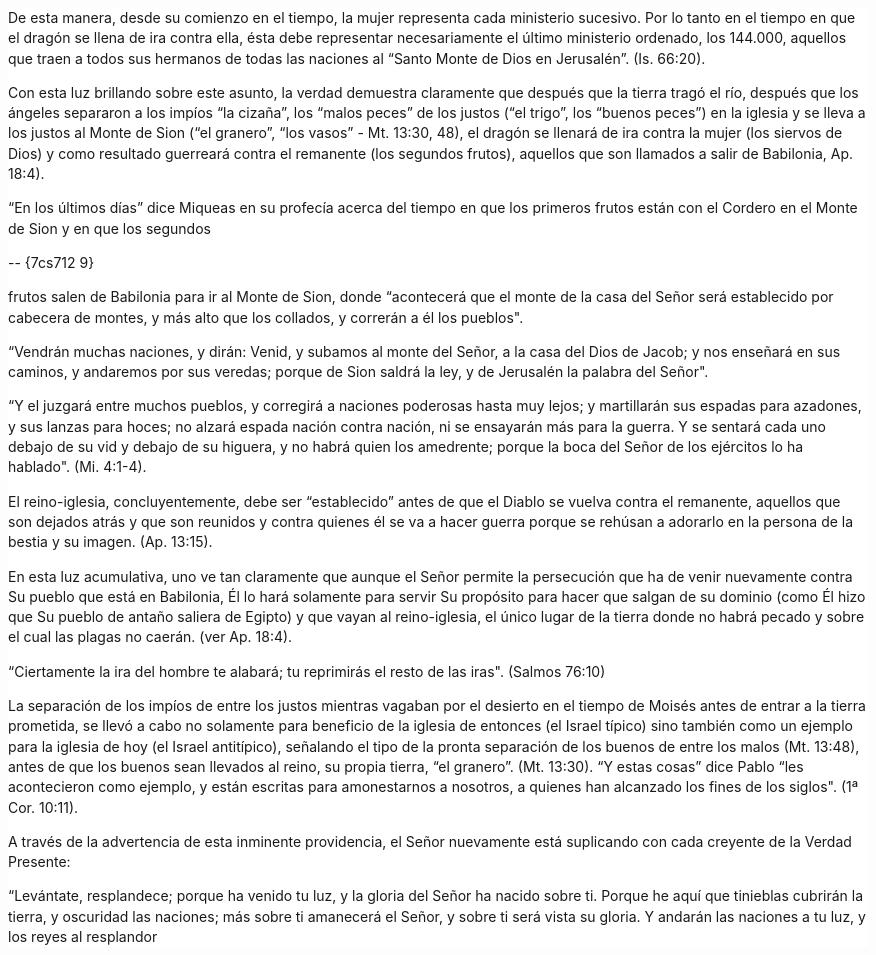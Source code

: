 De esta manera, desde su comienzo en el tiempo, la mujer representa cada ministerio sucesivo. Por lo tanto en el tiempo en que el dragón se llena de ira contra ella, ésta debe representar necesariamente el último ministerio ordenado, los 144.000, aquellos que traen a todos sus hermanos de todas las naciones al “Santo Monte de Dios en Jerusalén”. (Is. 66:20).

Con esta luz brillando sobre este asunto, la verdad demuestra claramente que después que la tierra tragó el río, después que los ángeles separaron a los impíos “la cizaña”, los “malos peces” de los justos (“el trigo”, los “buenos peces”) en la iglesia y se lleva a los justos al Monte de Sion (“el granero”, “los vasos” - Mt. 13:30, 48), el dragón se llenará de ira contra la mujer (los siervos de Dios) y como resultado guerreará contra el remanente (los segundos frutos), aquellos que son llamados a salir de Babilonia, Ap. 18:4).

“En los últimos días” dice Miqueas en su profecía acerca del tiempo en que los primeros frutos están con el Cordero en el Monte de Sion y en que los segundos

 -- {7cs712 9}   
  
  frutos salen de Babilonia para ir al Monte de Sion, donde “acontecerá que el monte de la casa del Señor será establecido por cabecera de montes, y más alto que los collados, y correrán a él los pueblos".

“Vendrán muchas naciones, y dirán: Venid, y subamos al monte del Señor, a la casa del Dios de Jacob; y nos enseñará en sus caminos, y andaremos por sus veredas; porque de Sion saldrá la ley, y de Jerusalén la palabra del Señor".

 “Y el juzgará entre muchos pueblos, y corregirá a naciones poderosas hasta muy lejos; y martillarán sus espadas para azadones, y sus lanzas para hoces; no alzará espada nación contra nación, ni se ensayarán más para la guerra. Y se sentará cada uno debajo de su vid y debajo de su higuera, y no habrá quien los amedrente; porque la boca del Señor de los ejércitos lo ha hablado". (Mi. 4:1-4).

 El reino-iglesia, concluyentemente, debe ser “establecido” antes de que el Diablo se vuelva contra el remanente, aquellos que son dejados atrás y que son reunidos y contra quienes él se va a hacer guerra porque se rehúsan a adorarlo en la persona de la bestia y su imagen. (Ap. 13:15).

 En esta luz acumulativa, uno ve tan claramente que aunque el Señor permite la persecución que ha de venir nuevamente contra Su pueblo que está en Babilonia, Él lo hará solamente para servir Su propósito para hacer que salgan de su dominio (como Él hizo que Su pueblo de antaño saliera de Egipto) y que vayan al reino-iglesia, el único lugar de la tierra donde no habrá pecado y sobre el cual las plagas no caerán. (ver Ap. 18:4).

 “Ciertamente la ira del hombre te alabará; tu reprimirás el resto de las iras". (Salmos 76:10)

La separación de los impíos de entre los justos mientras vagaban por el desierto en el tiempo de Moisés antes de entrar a la tierra prometida, se llevó a cabo no solamente para beneficio de la iglesia de entonces (el Israel típico) sino también como un ejemplo para la iglesia de hoy (el Israel antitípico), señalando el tipo de la pronta separación de los buenos de entre los malos (Mt. 13:48), antes de que los buenos sean llevados al reino, su propia tierra, “el granero”. (Mt. 13:30). “Y estas cosas” dice Pablo “les acontecieron como ejemplo, y están escritas para amonestarnos a nosotros, a quienes han alcanzado los fines de los siglos". (1ª Cor. 10:11).

 A través de la advertencia de esta inminente providencia, el Señor nuevamente está suplicando con cada creyente de la Verdad Presente:

 “Levántate, resplandece; porque ha venido tu luz, y la gloria del Señor ha nacido sobre ti. Porque he aquí que tinieblas cubrirán la tierra, y oscuridad las naciones; más sobre ti amanecerá el Señor, y sobre ti será vista su gloria. Y andarán las naciones a tu luz, y los reyes al resplandor
